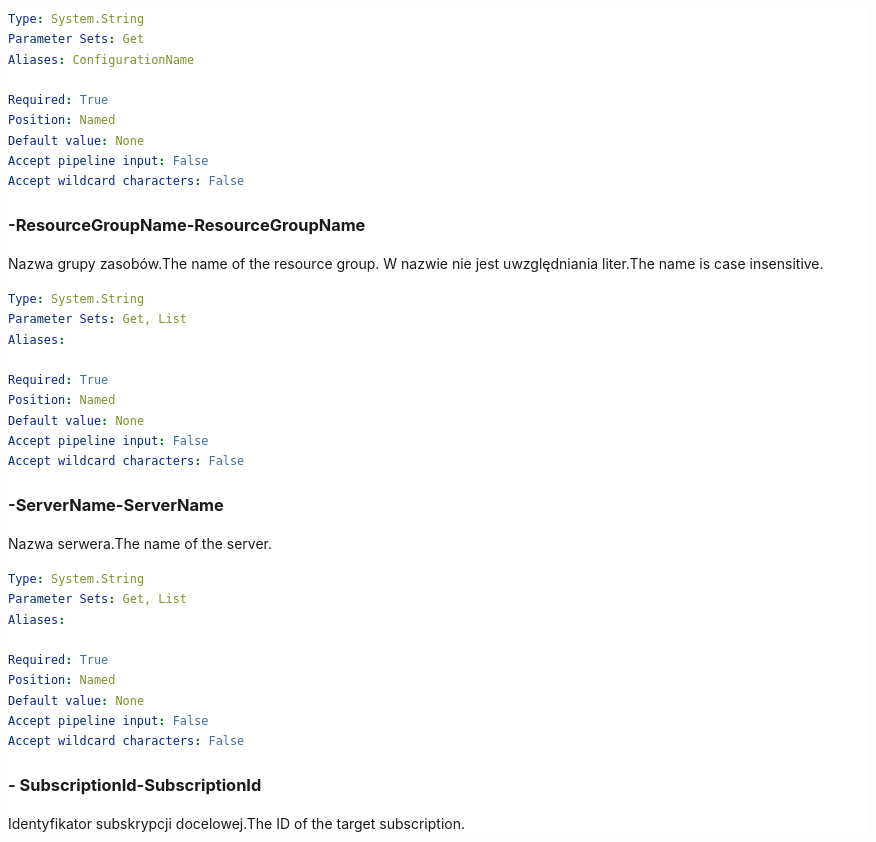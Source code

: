 ```yaml
Type: System.String
Parameter Sets: Get
Aliases: ConfigurationName

Required: True
Position: Named
Default value: None
Accept pipeline input: False
Accept wildcard characters: False
```

### <span data-ttu-id="fdc5d-122">-ResourceGroupName</span><span class="sxs-lookup"><span data-stu-id="fdc5d-122">-ResourceGroupName</span></span>
<span data-ttu-id="fdc5d-123">Nazwa grupy zasobów.</span><span class="sxs-lookup"><span data-stu-id="fdc5d-123">The name of the resource group.</span></span>
<span data-ttu-id="fdc5d-124">W nazwie nie jest uwzględniania liter.</span><span class="sxs-lookup"><span data-stu-id="fdc5d-124">The name is case insensitive.</span></span>

```yaml
Type: System.String
Parameter Sets: Get, List
Aliases:

Required: True
Position: Named
Default value: None
Accept pipeline input: False
Accept wildcard characters: False
```

### <span data-ttu-id="fdc5d-125">-ServerName</span><span class="sxs-lookup"><span data-stu-id="fdc5d-125">-ServerName</span></span>
<span data-ttu-id="fdc5d-126">Nazwa serwera.</span><span class="sxs-lookup"><span data-stu-id="fdc5d-126">The name of the server.</span></span>

```yaml
Type: System.String
Parameter Sets: Get, List
Aliases:

Required: True
Position: Named
Default value: None
Accept pipeline input: False
Accept wildcard characters: False
```

### <span data-ttu-id="fdc5d-127">- SubscriptionId</span><span class="sxs-lookup"><span data-stu-id="fdc5d-127">-SubscriptionId</span></span>
<span data-ttu-id="fdc5d-128">Identyfikator subskrypcji docelowej.</span><span class="sxs-lookup"><span data-stu-id="fdc5d-128">The ID of the target subscription.</span></span>
